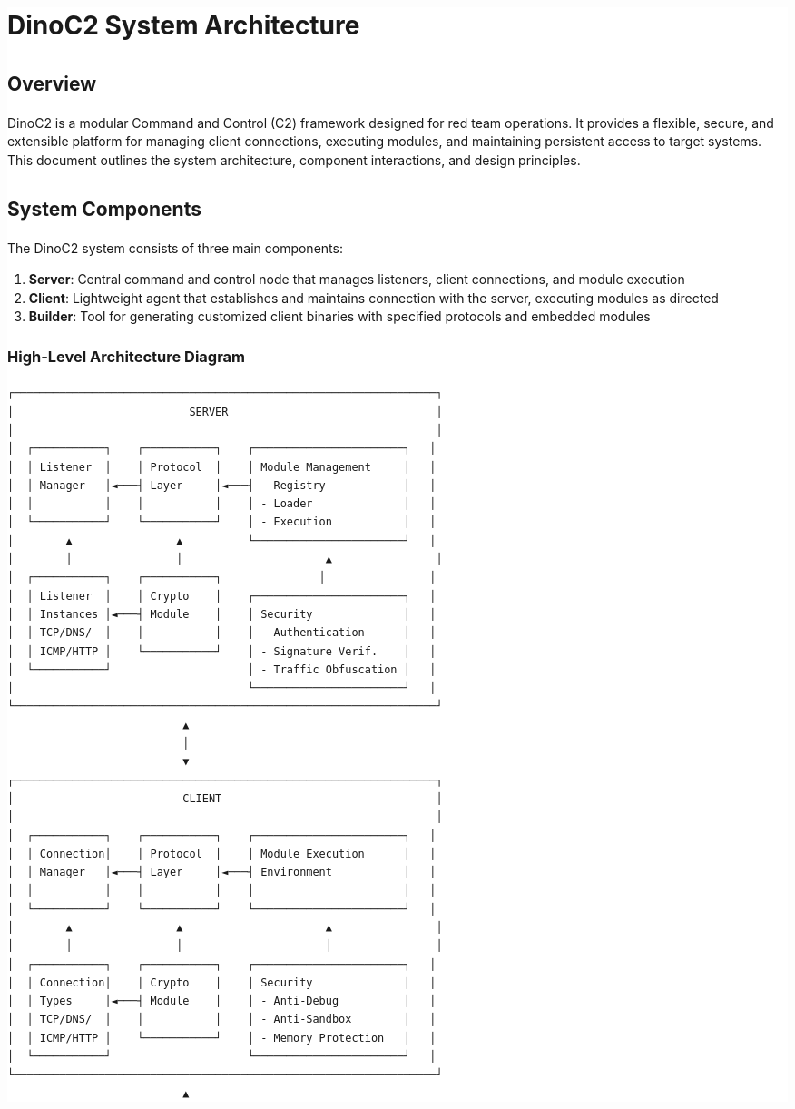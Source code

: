 # DinoC2 System Architecture

## Overview

DinoC2 is a modular Command and Control (C2) framework designed for red team operations. It provides a flexible, secure, and extensible platform for managing client connections, executing modules, and maintaining persistent access to target systems. This document outlines the system architecture, component interactions, and design principles.

## System Components

The DinoC2 system consists of three main components:

1. **Server**: Central command and control node that manages listeners, client connections, and module execution
2. **Client**: Lightweight agent that establishes and maintains connection with the server, executing modules as directed
3. **Builder**: Tool for generating customized client binaries with specified protocols and embedded modules

### High-Level Architecture Diagram

```
┌─────────────────────────────────────────────────────────────────┐
│                           SERVER                                │
│                                                                 │
│  ┌───────────┐    ┌───────────┐    ┌───────────────────────┐   │
│  │ Listener  │    │ Protocol  │    │ Module Management     │   │
│  │ Manager   │◄───┤ Layer     │◄───┤ - Registry            │   │
│  │           │    │           │    │ - Loader              │   │
│  └───────────┘    └───────────┘    │ - Execution           │   │
│        ▲                ▲          └───────────────────────┘   │
│        │                │                      ▲                │
│  ┌───────────┐    ┌───────────┐               │                │
│  │ Listener  │    │ Crypto    │    ┌───────────────────────┐   │
│  │ Instances │◄───┤ Module    │    │ Security              │   │
│  │ TCP/DNS/  │    │           │    │ - Authentication      │   │
│  │ ICMP/HTTP │    └───────────┘    │ - Signature Verif.    │   │
│  └───────────┘                     │ - Traffic Obfuscation │   │
│                                    └───────────────────────┘   │
└─────────────────────────────────────────────────────────────────┘
                           ▲
                           │
                           ▼
┌─────────────────────────────────────────────────────────────────┐
│                          CLIENT                                 │
│                                                                 │
│  ┌───────────┐    ┌───────────┐    ┌───────────────────────┐   │
│  │ Connection│    │ Protocol  │    │ Module Execution      │   │
│  │ Manager   │◄───┤ Layer     │◄───┤ Environment           │   │
│  │           │    │           │    │                       │   │
│  └───────────┘    └───────────┘    └───────────────────────┘   │
│        ▲                ▲                      ▲                │
│        │                │                      │                │
│  ┌───────────┐    ┌───────────┐    ┌───────────────────────┐   │
│  │ Connection│    │ Crypto    │    │ Security              │   │
│  │ Types     │◄───┤ Module    │    │ - Anti-Debug          │   │
│  │ TCP/DNS/  │    │           │    │ - Anti-Sandbox        │   │
│  │ ICMP/HTTP │    └───────────┘    │ - Memory Protection   │   │
│  └───────────┘                     └───────────────────────┘   │
└─────────────────────────────────────────────────────────────────┘
                           ▲
```